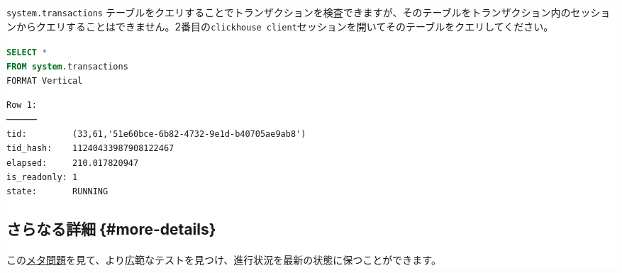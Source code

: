 `system.transactions` テーブルをクエリすることでトランザクションを検査できますが、そのテーブルをトランザクション内のセッションからクエリすることはできません。2番目の`clickhouse client`セッションを開いてそのテーブルをクエリしてください。

```sql
SELECT *
FROM system.transactions
FORMAT Vertical
```

```response
Row 1:
──────
tid:         (33,61,'51e60bce-6b82-4732-9e1d-b40705ae9ab8')
tid_hash:    11240433987908122467
elapsed:     210.017820947
is_readonly: 1
state:       RUNNING
```

## さらなる詳細 {#more-details}

この[メタ問題](https://github.com/ClickHouse/ClickHouse/issues/48794)を見て、より広範なテストを見つけ、進行状況を最新の状態に保つことができます。

